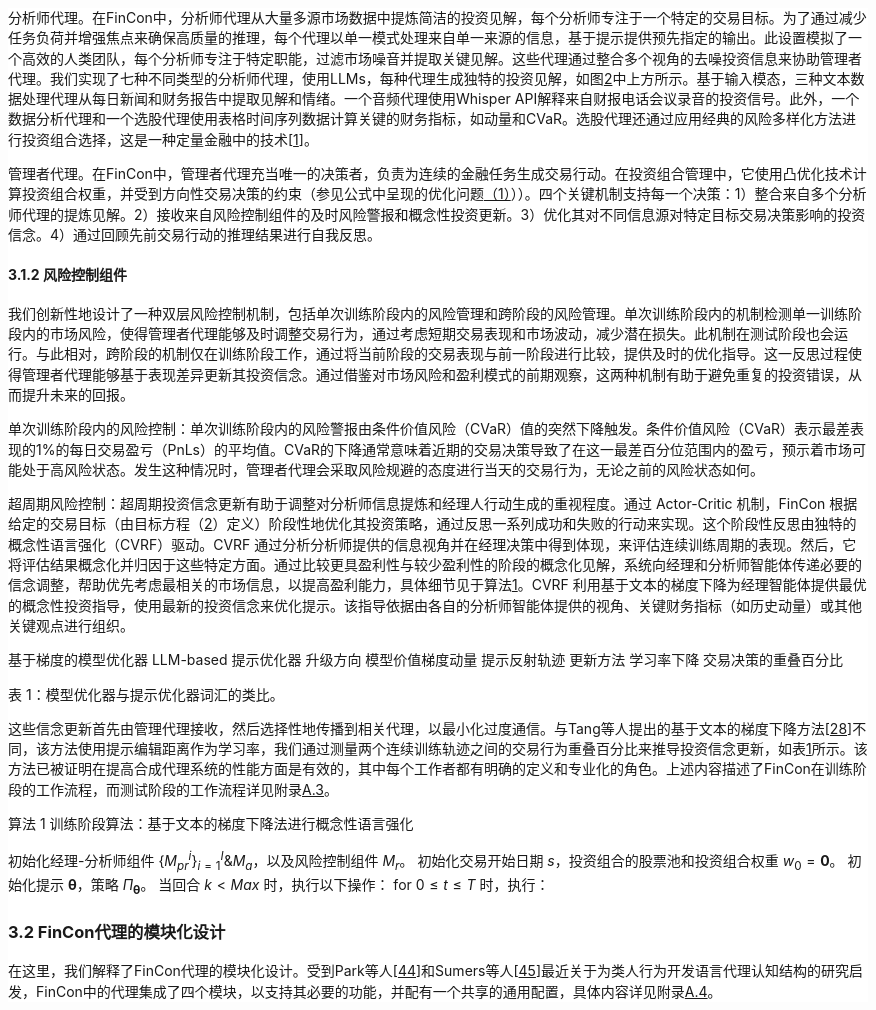 分析师代理。在FinCon中，分析师代理从大量多源市场数据中提炼简洁的投资见解，每个分析师专注于一个特定的交易目标。为了通过减少任务负荷并增强焦点来确保高质量的推理，每个代理以单一模式处理来自单一来源的信息，基于提示提供预先指定的输出。此设置模拟了一个高效的人类团队，每个分析师专注于特定职能，过滤市场噪音并提取关键见解。这些代理通过整合多个视角的去噪投资信息来协助管理者代理。我们实现了七种不同类型的分析师代理，使用LLMs，每种代理生成独特的投资见解，如图[2](https://arxiv.org/html/2407.06567v3#S3.F2.1 "Figure 2 ‣ 3.1 Synthesized Multi-agent Hierarchical Structure Design ‣ 3 Architecture of FinCon ‣ FinCon: A Synthesized LLM Multi-Agent System with Conceptual Verbal Reinforcement for Enhanced Financial Decision Making")中上方所示。基于输入模态，三种文本数据处理代理从每日新闻和财务报告中提取见解和情绪。一个音频代理使用Whisper API解释来自财报电话会议录音的投资信号。此外，一个数据分析代理和一个选股代理使用表格时间序列数据计算关键的财务指标，如动量和CVaR。选股代理还通过应用经典的风险多样化方法进行投资组合选择，这是一种定量金融中的技术[[1](https://arxiv.org/html/2407.06567v3#bib.bib1)]。

管理者代理。在FinCon中，管理者代理充当唯一的决策者，负责为连续的金融任务生成交易行动。在投资组合管理中，它使用凸优化技术计算投资组合权重，并受到方向性交易决策的约束（参见公式中呈现的优化问题[（1）](https://arxiv.org/html/2407.06567v3#S2.E1 "2.1 Financial Decision-making Tasks Formulation ‣ 2 Preliminaries ‣ FinCon: A Synthesized LLM Multi-Agent System with Conceptual Verbal Reinforcement for Enhanced Financial Decision Making")））。四个关键机制支持每一个决策：1）整合来自多个分析师代理的提炼见解。2）接收来自风险控制组件的及时风险警报和概念性投资更新。3）优化其对不同信息源对特定目标交易决策影响的投资信念。4）通过回顾先前交易行动的推理结果进行自我反思。

#### 3.1.2 风险控制组件

我们创新性地设计了一种双层风险控制机制，包括单次训练阶段内的风险管理和跨阶段的风险管理。单次训练阶段内的机制检测单一训练阶段内的市场风险，使得管理者代理能够及时调整交易行为，通过考虑短期交易表现和市场波动，减少潜在损失。此机制在测试阶段也会运行。与此相对，跨阶段的机制仅在训练阶段工作，通过将当前阶段的交易表现与前一阶段进行比较，提供及时的优化指导。这一反思过程使得管理者代理能够基于表现差异更新其投资信念。通过借鉴对市场风险和盈利模式的前期观察，这两种机制有助于避免重复的投资错误，从而提升未来的回报。

单次训练阶段内的风险控制：单次训练阶段内的风险警报由条件价值风险（CVaR）值的突然下降触发。条件价值风险（CVaR）表示最差表现的1%的每日交易盈亏（PnLs）的平均值。CVaR的下降通常意味着近期的交易决策导致了在这一最差百分位范围内的盈亏，预示着市场可能处于高风险状态。发生这种情况时，管理者代理会采取风险规避的态度进行当天的交易行为，无论之前的风险状态如何。

超周期风险控制：超周期投资信念更新有助于调整对分析师信息提炼和经理人行动生成的重视程度。通过 Actor-Critic 机制，FinCon 根据给定的交易目标（由目标方程（[2](https://arxiv.org/html/2407.06567v3#S2.E2 "在 2.2 将量化交易建模为 POMDP ‣ 2 基础 ‣ FinCon：一种综合的 LLM 多智能体系统，通过概念性语言强化提升金融决策")）定义）阶段性地优化其投资策略，通过反思一系列成功和失败的行动来实现。这个阶段性反思由独特的概念性语言强化（CVRF）驱动。CVRF 通过分析分析师提供的信息视角并在经理决策中得到体现，来评估连续训练周期的表现。然后，它将评估结果概念化并归因于这些特定方面。通过比较更具盈利性与较少盈利性的阶段的概念化见解，系统向经理和分析师智能体传递必要的信念调整，帮助优先考虑最相关的市场信息，以提高盈利能力，具体细节见于算法[1](https://arxiv.org/html/2407.06567v3#alg1 "算法 1 ‣ 3.1.2 风险控制组件 ‣ 3.1 综合多智能体层次结构设计 ‣ 3 FinCon 架构 ‣ FinCon：一种综合的 LLM 多智能体系统，通过概念性语言强化提升金融决策")。CVRF 利用基于文本的梯度下降为经理智能体提供最优的概念性投资指导，使用最新的投资信念来优化提示。该指导依据由各自的分析师智能体提供的视角、关键财务指标（如历史动量）或其他关键观点进行组织。

基于梯度的模型优化器 LLM-based 提示优化器 升级方向 模型价值梯度动量 提示反射轨迹 更新方法 学习率下降 交易决策的重叠百分比

表 1：模型优化器与提示优化器词汇的类比。

这些信念更新首先由管理代理接收，然后选择性地传播到相关代理，以最小化过度通信。与Tang等人提出的基于文本的梯度下降方法[[28](https://arxiv.org/html/2407.06567v3#bib.bib28)]不同，该方法使用提示编辑距离作为学习率，我们通过测量两个连续训练轨迹之间的交易行为重叠百分比来推导投资信念更新，如表[1](https://arxiv.org/html/2407.06567v3#S3.T1 "Table 1 ‣ 3.1.2 Risk-Control Component ‣ 3.1 Synthesized Multi-agent Hierarchical Structure Design ‣ 3 Architecture of FinCon ‣ FinCon: A Synthesized LLM Multi-Agent System with Conceptual Verbal Reinforcement for Enhanced Financial Decision Making")所示。该方法已被证明在提高合成代理系统的性能方面是有效的，其中每个工作者都有明确的定义和专业化的角色。上述内容描述了FinCon在训练阶段的工作流程，而测试阶段的工作流程详见附录[A.3](https://arxiv.org/html/2407.06567v3#A1.SS3 "A.3 FinCon Testing Stage Workflow ‣ Appendix A Appendix ‣ FinCon: A Synthesized LLM Multi-Agent System with Conceptual Verbal Reinforcement for Enhanced Financial Decision Making")。

算法 1 训练阶段算法：基于文本的梯度下降法进行概念性语言强化

初始化经理-分析师组件 $\{M_{pr}^{i}\}^{I}_{i=1}\&M_{a}$，以及风险控制组件 $M_{r}$。 初始化交易开始日期 $s$，投资组合的股票池和投资组合权重 $w_{0}=\textbf{0}$。 初始化提示 $\bm{\theta}$，策略 $\Pi_{\bm{\theta}}$。 当回合 $k<Max$ 时，执行以下操作： for $0\leq t\leq T$ 时，执行： 

### 3.2 FinCon代理的模块化设计

在这里，我们解释了FinCon代理的模块化设计。受到Park等人[[44](https://arxiv.org/html/2407.06567v3#bib.bib44)]和Sumers等人[[45](https://arxiv.org/html/2407.06567v3#bib.bib45)]最近关于为类人行为开发语言代理认知结构的研究启发，FinCon中的代理集成了四个模块，以支持其必要的功能，并配有一个共享的通用配置，具体内容详见附录[A.4](https://arxiv.org/html/2407.06567v3#A1.SS4 "A.4 Figure of Modular Design of Agents in FinCon ‣ Appendix A Appendix ‣ FinCon: A Synthesized LLM Multi-Agent System with Conceptual Verbal Reinforcement for Enhanced Financial Decision Making")。
